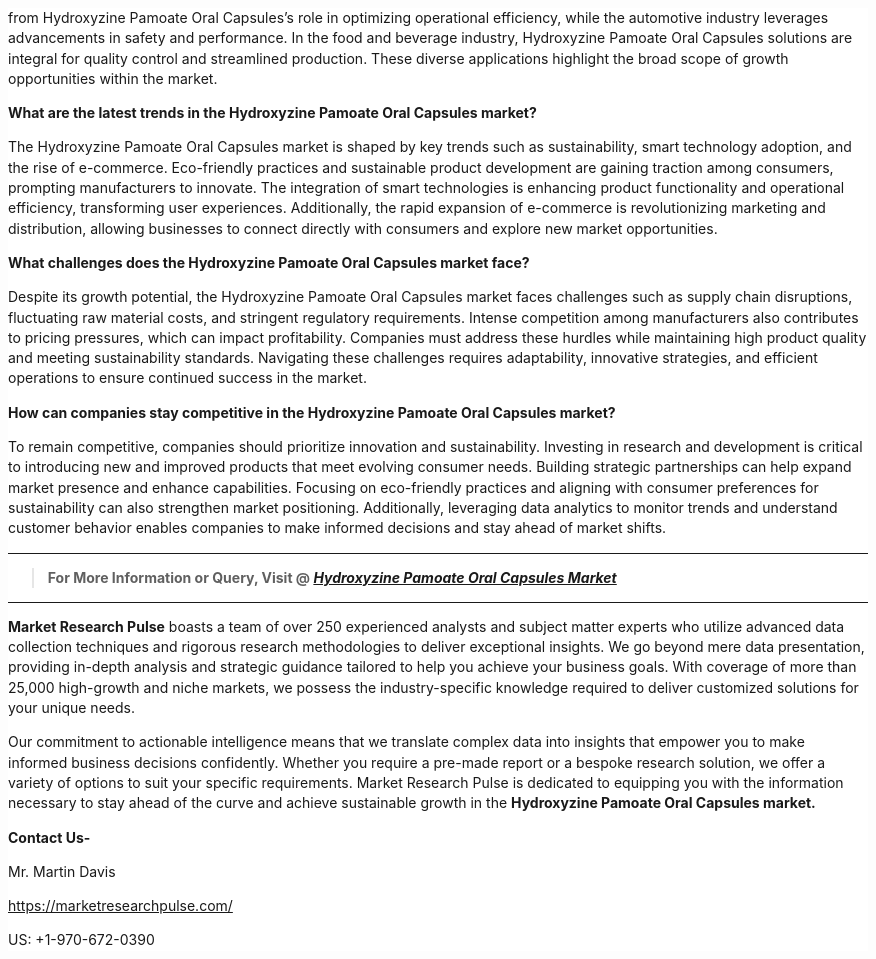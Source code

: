 from Hydroxyzine Pamoate Oral Capsules&rsquo;s role in optimizing operational efficiency, while the automotive industry leverages advancements in safety and performance. In the food and beverage industry, Hydroxyzine Pamoate Oral Capsules solutions are integral for quality control and streamlined production. These diverse applications highlight the broad scope of growth opportunities within the market.</p><p><strong>What are the latest trends in the Hydroxyzine Pamoate Oral Capsules market?</strong></p><p>The Hydroxyzine Pamoate Oral Capsules market is shaped by key trends such as sustainability, smart technology adoption, and the rise of e-commerce. Eco-friendly practices and sustainable product development are gaining traction among consumers, prompting manufacturers to innovate. The integration of smart technologies is enhancing product functionality and operational efficiency, transforming user experiences. Additionally, the rapid expansion of e-commerce is revolutionizing marketing and distribution, allowing businesses to connect directly with consumers and explore new market opportunities.</p><p><strong>What challenges does the Hydroxyzine Pamoate Oral Capsules market face?</strong></p><p>Despite its growth potential, the Hydroxyzine Pamoate Oral Capsules market faces challenges such as supply chain disruptions, fluctuating raw material costs, and stringent regulatory requirements. Intense competition among manufacturers also contributes to pricing pressures, which can impact profitability. Companies must address these hurdles while maintaining high product quality and meeting sustainability standards. Navigating these challenges requires adaptability, innovative strategies, and efficient operations to ensure continued success in the market.</p><p><strong>How can companies stay competitive in the Hydroxyzine Pamoate Oral Capsules market?</strong></p><p>To remain competitive, companies should prioritize innovation and sustainability. Investing in research and development is critical to introducing new and improved products that meet evolving consumer needs. Building strategic partnerships can help expand market presence and enhance capabilities. Focusing on eco-friendly practices and aligning with consumer preferences for sustainability can also strengthen market positioning. Additionally, leveraging data analytics to monitor trends and understand customer behavior enables companies to make informed decisions and stay ahead of market shifts.</p><hr /><blockquote><p><strong>For More Information or Query, Visit @&nbsp;<em><a href="https://marketresearchpulse.com/report/142715/hydroxyzine-pamoate-oral-capsules-market?utm_source=Linkedin&utm_medium=091">Hydroxyzine Pamoate Oral Capsules Market</a></em></strong></p></blockquote><hr /><p><strong>Market Research Pulse</strong> boasts a team of over 250 experienced analysts and subject matter experts who utilize advanced data collection techniques and rigorous research methodologies to deliver exceptional insights. We go beyond mere data presentation, providing in-depth analysis and strategic guidance tailored to help you achieve your business goals. With coverage of more than 25,000 high-growth and niche markets, we possess the industry-specific knowledge required to deliver customized solutions for your unique needs.</p><p>Our commitment to actionable intelligence means that we translate complex data into insights that empower you to make informed business decisions confidently. Whether you require a pre-made report or a bespoke research solution, we offer a variety of options to suit your specific requirements. Market Research Pulse is dedicated to equipping you with the information necessary to stay ahead of the curve and achieve sustainable growth in the <strong>Hydroxyzine Pamoate Oral Capsules market.</strong></p><p><strong>Contact Us-</strong></p><p>Mr. Martin Davis</p><p>https://marketresearchpulse.com/</p><p>US: +1-970-672-0390</p>
